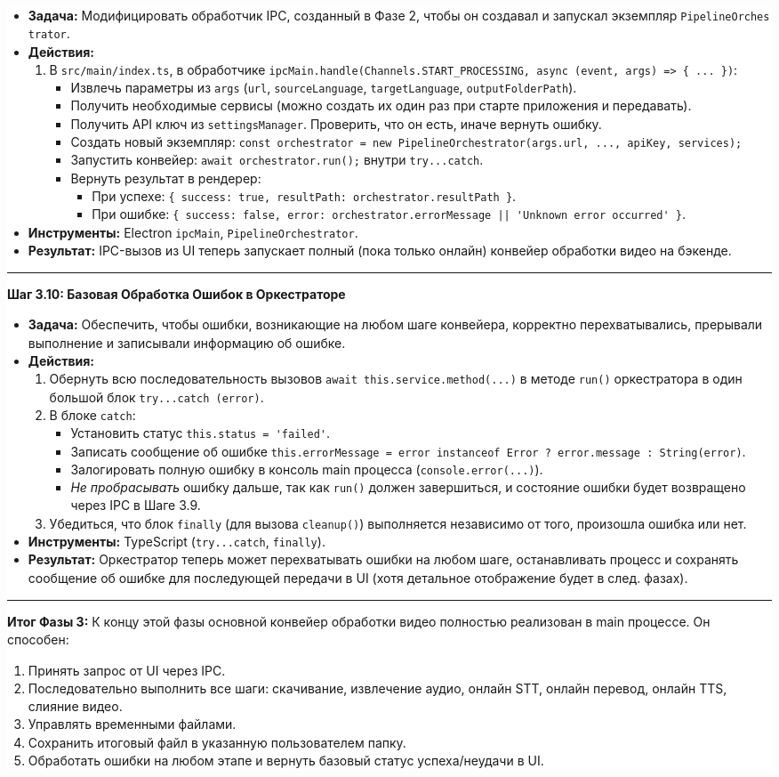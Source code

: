 *   **Задача:** Модифицировать обработчик IPC, созданный в Фазе 2, чтобы он создавал и запускал экземпляр `PipelineOrchestrator`.
*   **Действия:**
    1.  В `src/main/index.ts`, в обработчике `ipcMain.handle(Channels.START_PROCESSING, async (event, args) => { ... })`:
        *   Извлечь параметры из `args` (`url`, `sourceLanguage`, `targetLanguage`, `outputFolderPath`).
        *   Получить необходимые сервисы (можно создать их один раз при старте приложения и передавать).
        *   Получить API ключ из `settingsManager`. Проверить, что он есть, иначе вернуть ошибку.
        *   Создать новый экземпляр: `const orchestrator = new PipelineOrchestrator(args.url, ..., apiKey, services);`
        *   Запустить конвейер: `await orchestrator.run();` внутри `try...catch`.
        *   Вернуть результат в рендерер:
            *   При успехе: `{ success: true, resultPath: orchestrator.resultPath }`.
            *   При ошибке: `{ success: false, error: orchestrator.errorMessage || 'Unknown error occurred' }`.
*   **Инструменты:** Electron `ipcMain`, `PipelineOrchestrator`.
*   **Результат:** IPC-вызов из UI теперь запускает полный (пока только онлайн) конвейер обработки видео на бэкенде.

---

**Шаг 3.10: Базовая Обработка Ошибок в Оркестраторе**

*   **Задача:** Обеспечить, чтобы ошибки, возникающие на любом шаге конвейера, корректно перехватывались, прерывали выполнение и записывали информацию об ошибке.
*   **Действия:**
    1.  Обернуть всю последовательность вызовов `await this.service.method(...)` в методе `run()` оркестратора в один большой блок `try...catch (error)`.
    2.  В блоке `catch`:
        *   Установить статус `this.status = 'failed'`.
        *   Записать сообщение об ошибке `this.errorMessage = error instanceof Error ? error.message : String(error)`.
        *   Залогировать полную ошибку в консоль main процесса (`console.error(...)`).
        *   *Не пробрасывать* ошибку дальше, так как `run()` должен завершиться, и состояние ошибки будет возвращено через IPC в Шаге 3.9.
    3.  Убедиться, что блок `finally` (для вызова `cleanup()`) выполняется независимо от того, произошла ошибка или нет.
*   **Инструменты:** TypeScript (`try...catch`, `finally`).
*   **Результат:** Оркестратор теперь может перехватывать ошибки на любом шаге, останавливать процесс и сохранять сообщение об ошибке для последующей передачи в UI (хотя детальное отображение будет в след. фазах).

---

**Итог Фазы 3:**
К концу этой фазы основной конвейер обработки видео полностью реализован в main процессе. Он способен:
1.  Принять запрос от UI через IPC.
2.  Последовательно выполнить все шаги: скачивание, извлечение аудио, онлайн STT, онлайн перевод, онлайн TTS, слияние видео.
3.  Управлять временными файлами.
4.  Сохранить итоговый файл в указанную пользователем папку.
5.  Обработать ошибки на любом этапе и вернуть базовый статус успеха/неудачи в UI.

